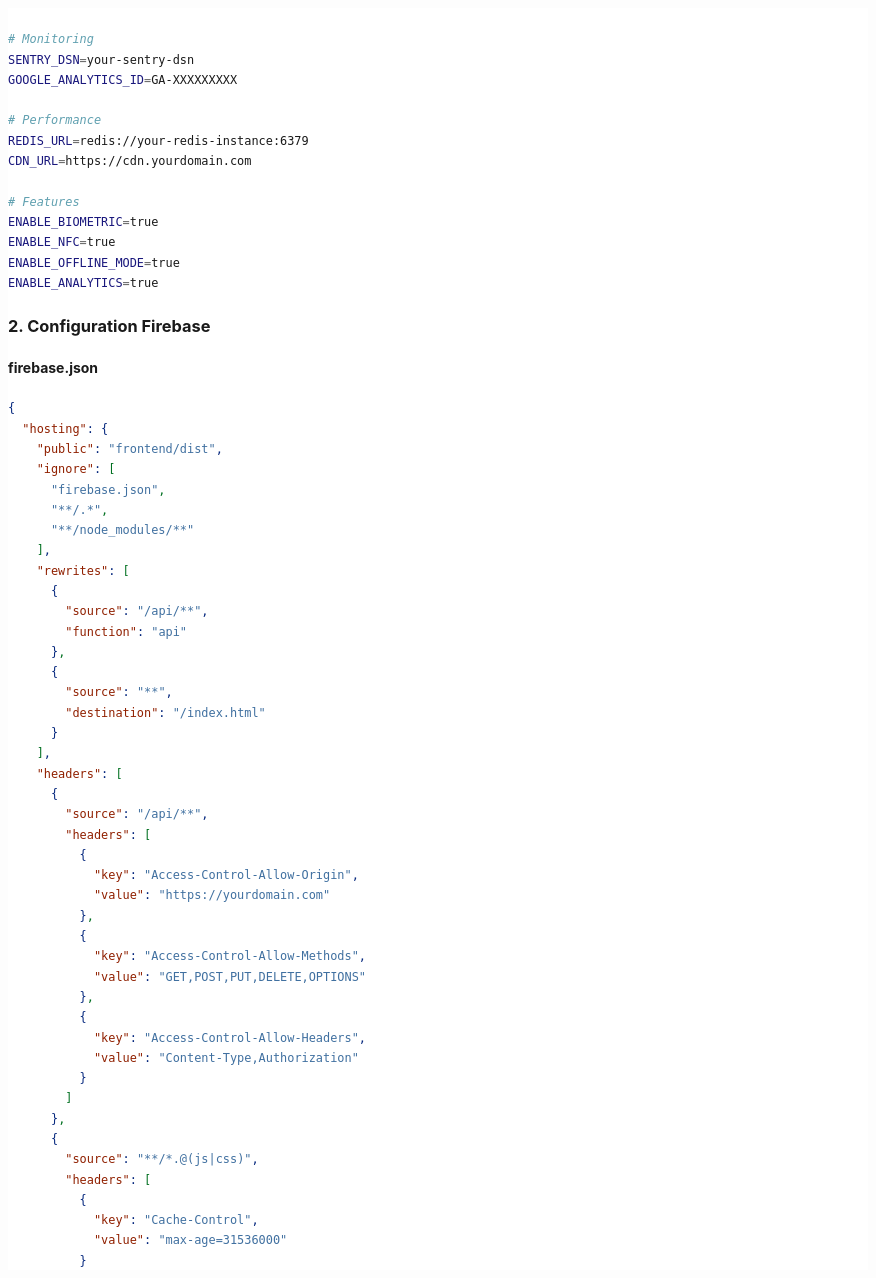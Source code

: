 ```bash

# Monitoring
SENTRY_DSN=your-sentry-dsn
GOOGLE_ANALYTICS_ID=GA-XXXXXXXXX

# Performance
REDIS_URL=redis://your-redis-instance:6379
CDN_URL=https://cdn.yourdomain.com

# Features
ENABLE_BIOMETRIC=true
ENABLE_NFC=true
ENABLE_OFFLINE_MODE=true
ENABLE_ANALYTICS=true
```

### 2. Configuration Firebase

#### firebase.json
```json
{
  "hosting": {
    "public": "frontend/dist",
    "ignore": [
      "firebase.json",
      "**/.*",
      "**/node_modules/**"
    ],
    "rewrites": [
      {
        "source": "/api/**",
        "function": "api"
      },
      {
        "source": "**",
        "destination": "/index.html"
      }
    ],
    "headers": [
      {
        "source": "/api/**",
        "headers": [
          {
            "key": "Access-Control-Allow-Origin",
            "value": "https://yourdomain.com"
          },
          {
            "key": "Access-Control-Allow-Methods",
            "value": "GET,POST,PUT,DELETE,OPTIONS"
          },
          {
            "key": "Access-Control-Allow-Headers",
            "value": "Content-Type,Authorization"
          }
        ]
      },
      {
        "source": "**/*.@(js|css)",
        "headers": [
          {
            "key": "Cache-Control",
            "value": "max-age=31536000"
          }
```